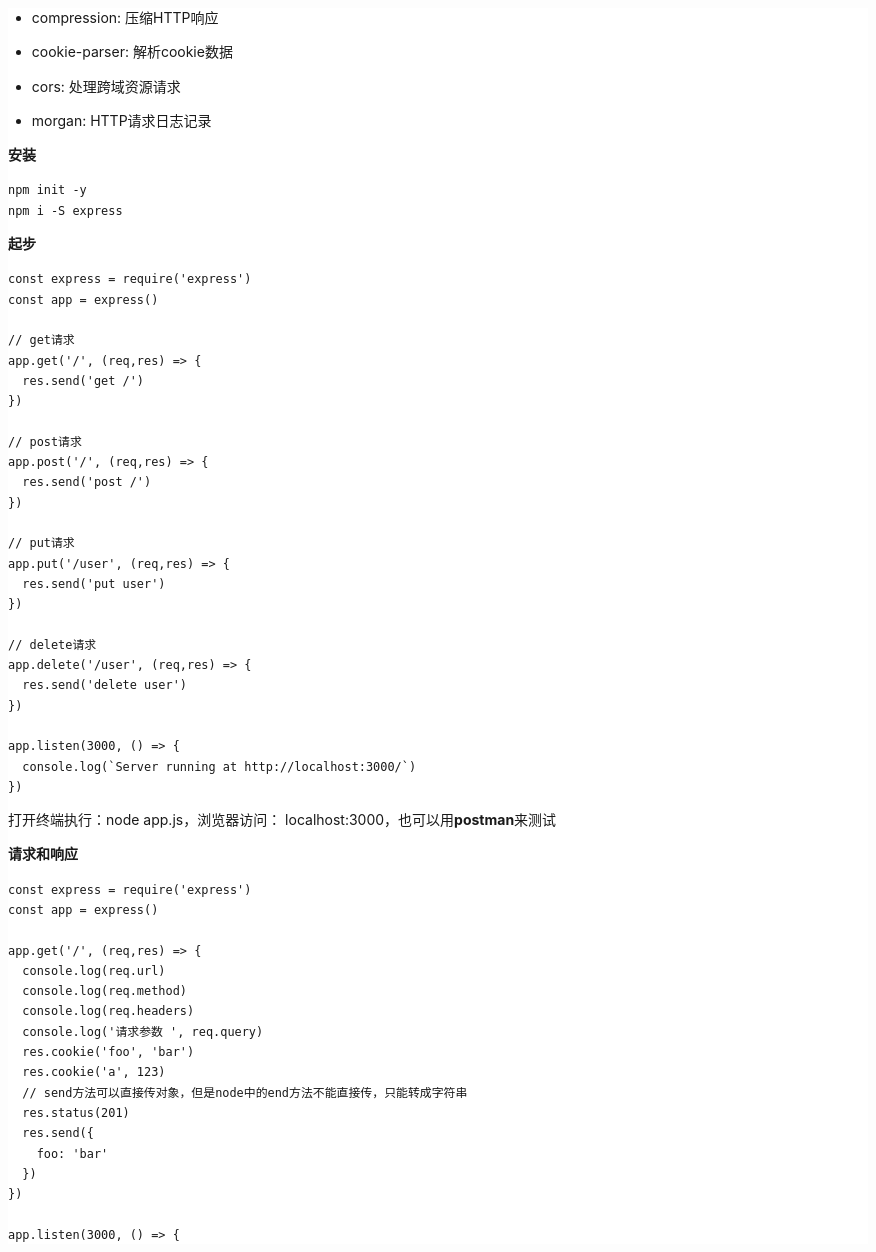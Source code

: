 - compression: 压缩HTTP响应

- cookie-parser: 解析cookie数据

- cors: 处理跨域资源请求

- morgan: HTTP请求日志记录

**安装**

```
npm init -y
npm i -S express
```

**起步**

```
const express = require('express')
const app = express()

// get请求
app.get('/', (req,res) => {
  res.send('get /')
})

// post请求
app.post('/', (req,res) => {
  res.send('post /')
})

// put请求
app.put('/user', (req,res) => {
  res.send('put user')
})

// delete请求
app.delete('/user', (req,res) => {
  res.send('delete user')
})

app.listen(3000, () => {
  console.log(`Server running at http://localhost:3000/`)
})
```

打开终端执行：node app.js，浏览器访问： localhost:3000，也可以用**postman**来测试

**请求和响应**

```
const express = require('express')
const app = express()

app.get('/', (req,res) => {
  console.log(req.url)
  console.log(req.method)
  console.log(req.headers)
  console.log('请求参数 ', req.query)
  res.cookie('foo', 'bar')
  res.cookie('a', 123)
  // send方法可以直接传对象，但是node中的end方法不能直接传，只能转成字符串
  res.status(201)
  res.send({
    foo: 'bar'
  })
})

app.listen(3000, () => {
```